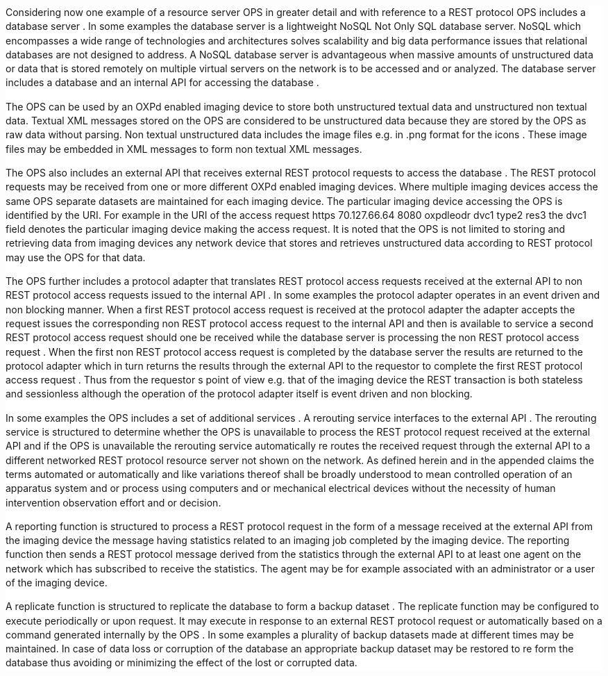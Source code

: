 Considering now one example of a resource server OPS in greater detail and with reference to a REST protocol OPS includes a database server . In some examples the database server is a lightweight NoSQL Not Only SQL database server. NoSQL which encompasses a wide range of technologies and architectures solves scalability and big data performance issues that relational databases are not designed to address. A NoSQL database server is advantageous when massive amounts of unstructured data or data that is stored remotely on multiple virtual servers on the network is to be accessed and or analyzed. The database server includes a database and an internal API for accessing the database .

The OPS can be used by an OXPd enabled imaging device to store both unstructured textual data and unstructured non textual data. Textual XML messages stored on the OPS are considered to be unstructured data because they are stored by the OPS as raw data without parsing. Non textual unstructured data includes the image files e.g. in .png format for the icons . These image files may be embedded in XML messages to form non textual XML messages.

The OPS also includes an external API that receives external REST protocol requests to access the database . The REST protocol requests may be received from one or more different OXPd enabled imaging devices. Where multiple imaging devices access the same OPS separate datasets are maintained for each imaging device. The particular imaging device accessing the OPS is identified by the URI. For example in the URI of the access request https 70.127.66.64 8080 oxpdleodr dvc1 type2 res3 the dvc1 field denotes the particular imaging device making the access request. It is noted that the OPS is not limited to storing and retrieving data from imaging devices any network device that stores and retrieves unstructured data according to REST protocol may use the OPS for that data.

The OPS further includes a protocol adapter that translates REST protocol access requests received at the external API to non REST protocol access requests issued to the internal API . In some examples the protocol adapter operates in an event driven and non blocking manner. When a first REST protocol access request is received at the protocol adapter the adapter accepts the request issues the corresponding non REST protocol access request to the internal API and then is available to service a second REST protocol access request should one be received while the database server is processing the non REST protocol access request . When the first non REST protocol access request is completed by the database server the results are returned to the protocol adapter which in turn returns the results through the external API to the requestor to complete the first REST protocol access request . Thus from the requestor s point of view e.g. that of the imaging device the REST transaction is both stateless and sessionless although the operation of the protocol adapter itself is event driven and non blocking.

In some examples the OPS includes a set of additional services . A rerouting service interfaces to the external API . The rerouting service is structured to determine whether the OPS is unavailable to process the REST protocol request received at the external API and if the OPS is unavailable the rerouting service automatically re routes the received request through the external API to a different networked REST protocol resource server not shown on the network. As defined herein and in the appended claims the terms automated or automatically and like variations thereof shall be broadly understood to mean controlled operation of an apparatus system and or process using computers and or mechanical electrical devices without the necessity of human intervention observation effort and or decision.

A reporting function is structured to process a REST protocol request in the form of a message received at the external API from the imaging device the message having statistics related to an imaging job completed by the imaging device. The reporting function then sends a REST protocol message derived from the statistics through the external API to at least one agent on the network which has subscribed to receive the statistics. The agent may be for example associated with an administrator or a user of the imaging device.

A replicate function is structured to replicate the database to form a backup dataset . The replicate function may be configured to execute periodically or upon request. It may execute in response to an external REST protocol request or automatically based on a command generated internally by the OPS . In some examples a plurality of backup datasets made at different times may be maintained. In case of data loss or corruption of the database an appropriate backup dataset may be restored to re form the database thus avoiding or minimizing the effect of the lost or corrupted data.
